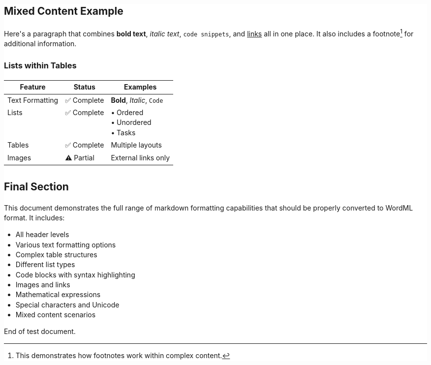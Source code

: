 <div style="page-break-after: always;"></div>

## Mixed Content Example

Here's a paragraph that combines **bold text**, _italic text_, `code snippets`, and [links](https://example.com) all in one place. It also includes a footnote[^3] for additional information.

### Lists within Tables

| Feature         | Status      | Examples                            |
| --------------- | ----------- | ----------------------------------- |
| Text Formatting | ✅ Complete | **Bold**, _Italic_, `Code`          |
| Lists           | ✅ Complete | • Ordered<br>• Unordered<br>• Tasks |
| Tables          | ✅ Complete | Multiple layouts                    |
| Images          | ⚠️ Partial  | External links only                 |

[^3]: This demonstrates how footnotes work within complex content.

## Final Section

This document demonstrates the full range of markdown formatting capabilities that should be properly converted to WordML format. It includes:

- All header levels
- Various text formatting options
- Complex table structures
- Different list types
- Code blocks with syntax highlighting
- Images and links
- Mathematical expressions
- Special characters and Unicode
- Mixed content scenarios

End of test document.


[1]: https://www.reference.com "Reference link with title"
[^1]: This is the first footnote.
[^2]: This is the second footnote with more detail.